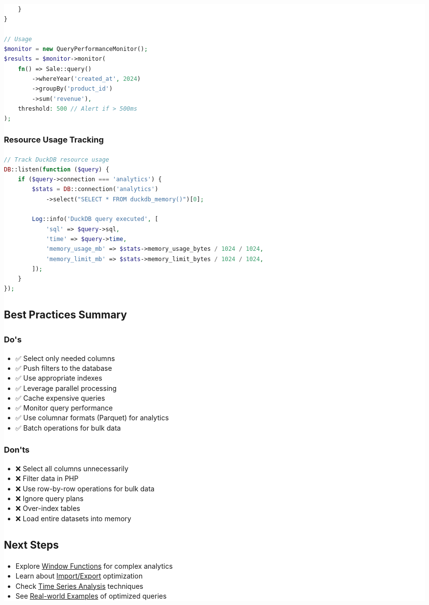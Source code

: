 ```php
    }
}

// Usage
$monitor = new QueryPerformanceMonitor();
$results = $monitor->monitor(
    fn() => Sale::query()
        ->whereYear('created_at', 2024)
        ->groupBy('product_id')
        ->sum('revenue'),
    threshold: 500 // Alert if > 500ms
);
```

### Resource Usage Tracking

```php
// Track DuckDB resource usage
DB::listen(function ($query) {
    if ($query->connection === 'analytics') {
        $stats = DB::connection('analytics')
            ->select("SELECT * FROM duckdb_memory()")[0];
        
        Log::info('DuckDB query executed', [
            'sql' => $query->sql,
            'time' => $query->time,
            'memory_usage_mb' => $stats->memory_usage_bytes / 1024 / 1024,
            'memory_limit_mb' => $stats->memory_limit_bytes / 1024 / 1024,
        ]);
    }
});
```

## Best Practices Summary

### Do's
- ✅ Select only needed columns
- ✅ Push filters to the database
- ✅ Use appropriate indexes
- ✅ Leverage parallel processing
- ✅ Cache expensive queries
- ✅ Monitor query performance
- ✅ Use columnar formats (Parquet) for analytics
- ✅ Batch operations for bulk data

### Don'ts
- ❌ Select all columns unnecessarily
- ❌ Filter data in PHP
- ❌ Use row-by-row operations for bulk data
- ❌ Ignore query plans
- ❌ Over-index tables
- ❌ Load entire datasets into memory

## Next Steps

- Explore [Window Functions](/guides/window-functions) for complex analytics
- Learn about [Import/Export](/guides/import-export) optimization
- Check [Time Series Analysis](/guides/time-series) techniques
- See [Real-world Examples](/examples/ecommerce) of optimized queries
